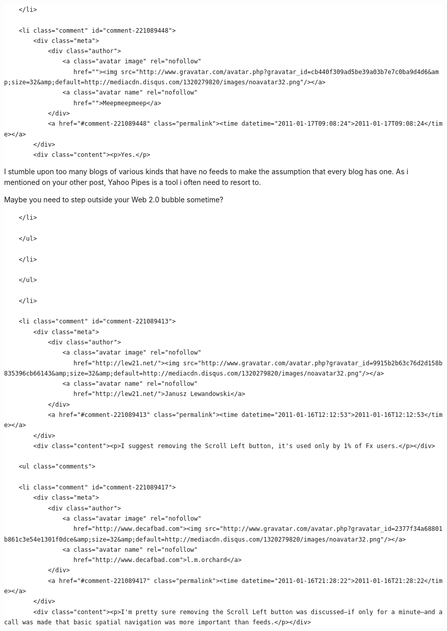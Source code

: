         </li>
    
        <li class="comment" id="comment-221089448">
            <div class="meta">
                <div class="author">
                    <a class="avatar image" rel="nofollow" 
                       href=""><img src="http://www.gravatar.com/avatar.php?gravatar_id=cb440f309ad5be39a03b7e7c0ba9d4d6&amp;size=32&amp;default=http://mediacdn.disqus.com/1320279820/images/noavatar32.png"/></a>
                    <a class="avatar name" rel="nofollow" 
                       href="">Meepmeepmeep</a>
                </div>
                <a href="#comment-221089448" class="permalink"><time datetime="2011-01-17T09:08:24">2011-01-17T09:08:24</time></a>
            </div>
            <div class="content"><p>Yes.</p>

<p>I stumble upon too many blogs of various kinds that have no feeds to make the assumption that every blog has one. As i mentioned on your other post, Yahoo Pipes is a tool i often need to resort to.</p>

<p>Maybe you need to step outside your Web 2.0 bubble sometime?</p></div>
            
        </li>
    
        </ul>
    
        </li>
    
        </ul>
    
        </li>
    
        <li class="comment" id="comment-221089413">
            <div class="meta">
                <div class="author">
                    <a class="avatar image" rel="nofollow" 
                       href="http://lew21.net/"><img src="http://www.gravatar.com/avatar.php?gravatar_id=9915b2b63c76d2d158b835396cb66143&amp;size=32&amp;default=http://mediacdn.disqus.com/1320279820/images/noavatar32.png"/></a>
                    <a class="avatar name" rel="nofollow" 
                       href="http://lew21.net/">Janusz Lewandowski</a>
                </div>
                <a href="#comment-221089413" class="permalink"><time datetime="2011-01-16T12:12:53">2011-01-16T12:12:53</time></a>
            </div>
            <div class="content"><p>I suggest removing the Scroll Left button, it's used only by 1% of Fx users.</p></div>
            
        <ul class="comments">
            
        <li class="comment" id="comment-221089417">
            <div class="meta">
                <div class="author">
                    <a class="avatar image" rel="nofollow" 
                       href="http://www.decafbad.com"><img src="http://www.gravatar.com/avatar.php?gravatar_id=2377f34a68801b861c3e54e1301f0dce&amp;size=32&amp;default=http://mediacdn.disqus.com/1320279820/images/noavatar32.png"/></a>
                    <a class="avatar name" rel="nofollow" 
                       href="http://www.decafbad.com">l.m.orchard</a>
                </div>
                <a href="#comment-221089417" class="permalink"><time datetime="2011-01-16T21:28:22">2011-01-16T21:28:22</time></a>
            </div>
            <div class="content"><p>I'm pretty sure removing the Scroll Left button was discussed—if only for a minute—and a call was made that basic spatial navigation was more important than feeds.</p></div>
            